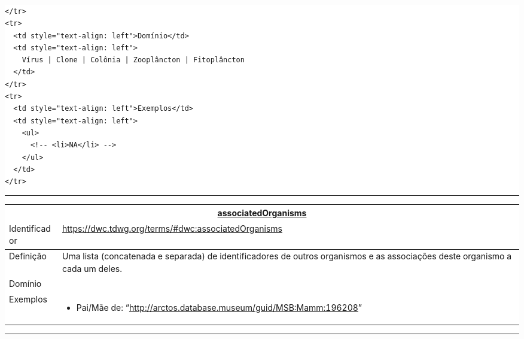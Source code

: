     </tr>
    <tr>
      <td style="text-align: left">Domínio</td>
      <td style="text-align: left">
        Vírus | Clone | Colônia | Zooplâncton | Fitoplâncton
      </td>
    </tr>
    <tr>
      <td style="text-align: left">Exemplos</td>
      <td style="text-align: left">
        <ul>
          <!-- <li>NA</li> -->
        </ul>
      </td>
    </tr>
  </tbody>
</table>

---

<table>
  <tr class="table-secondary">
    <th colspan="2">
      <a href="https://github.com/sibbr/DarwinCoreBrasil/issues/49"
        >associatedOrganisms</a
      >
    </th>
  </tr>
  <tr>
    <td style="text-align: left">Identificador</td>
    <td style="text-align: left">
      <a href="https://dwc.tdwg.org/terms/#dwc:associatedOrganisms"
        >https://dwc.tdwg.org/terms/#dwc:associatedOrganisms</a
      >
    </td>
  </tr>
  <tbody>
    <tr>
      <td style="text-align: left">Definição</td>
      <td style="text-align: left">
        Uma lista (concatenada e separada) de identificadores de outros
        organismos e as associações deste organismo a cada um deles.
      </td>
    </tr>
    <tr>
      <td style="text-align: left">Domínio</td>
      <td style="text-align: left"></td>
    </tr>
    <tr>
      <td style="text-align: left">Exemplos</td>
      <td style="text-align: left">
        <ul>
          <li>
            Pai/Mãe de: “<a
              href="http://arctos.database.museum/guid/MSB:Mamm:196208"
              >http://arctos.database.museum/guid/MSB:Mamm:196208</a
            >”
          </li>
        </ul>
      </td>
    </tr>
  </tbody>
</table>

---